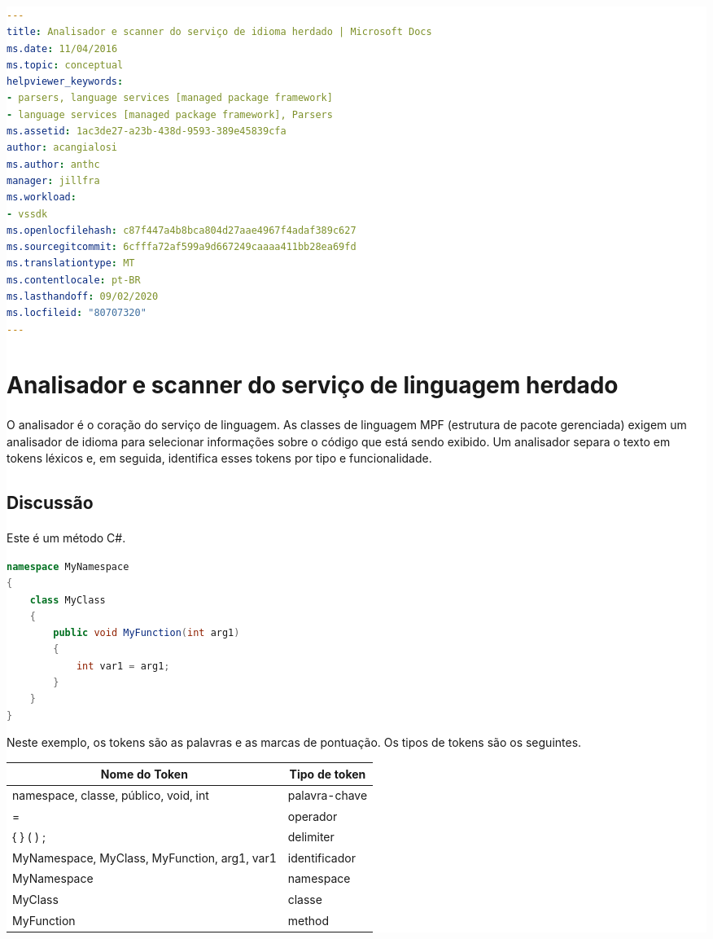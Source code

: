 ```yaml
---
title: Analisador e scanner do serviço de idioma herdado | Microsoft Docs
ms.date: 11/04/2016
ms.topic: conceptual
helpviewer_keywords:
- parsers, language services [managed package framework]
- language services [managed package framework], Parsers
ms.assetid: 1ac3de27-a23b-438d-9593-389e45839cfa
author: acangialosi
ms.author: anthc
manager: jillfra
ms.workload:
- vssdk
ms.openlocfilehash: c87f447a4b8bca804d27aae4967f4adaf389c627
ms.sourcegitcommit: 6cfffa72af599a9d667249caaaa411bb28ea69fd
ms.translationtype: MT
ms.contentlocale: pt-BR
ms.lasthandoff: 09/02/2020
ms.locfileid: "80707320"
---
```

# <a name="legacy-language-service-parser-and-scanner"></a>Analisador e scanner do serviço de linguagem herdado
O analisador é o coração do serviço de linguagem. As classes de linguagem MPF (estrutura de pacote gerenciada) exigem um analisador de idioma para selecionar informações sobre o código que está sendo exibido. Um analisador separa o texto em tokens léxicos e, em seguida, identifica esses tokens por tipo e funcionalidade.

## <a name="discussion"></a>Discussão
 Este é um método C#.

```csharp
namespace MyNamespace
{
    class MyClass
    {
        public void MyFunction(int arg1)
        {
            int var1 = arg1;
        }
    }
}
```

 Neste exemplo, os tokens são as palavras e as marcas de pontuação. Os tipos de tokens são os seguintes.

|Nome do Token|Tipo de token|
|----------------|----------------|
|namespace, classe, público, void, int|palavra-chave|
|=|operador|
|{ } ( ) ;|delimiter|
|MyNamespace, MyClass, MyFunction, arg1, var1|identificador|
|MyNamespace|namespace|
|MyClass|classe|
|MyFunction|method|